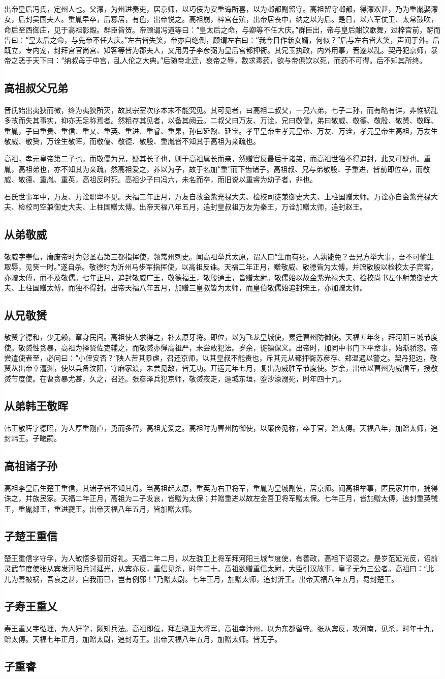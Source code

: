 出帝皇后冯氏，定州人也。父濛，为州进奏吏，居京师，以巧佞为安重诲所喜，以为邺都副留守。高祖留守邺都，得濛欢甚，乃为重胤娶濛女，后封吴国夫人。重胤早卒，后寡居，有色，出帝悦之。高祖崩，梓宫在殡，出帝居丧中，纳之以为后。是日，以六军仗卫、太常鼓吹，命后至西御庄，见于高祖影殿。群臣皆贺。帝顾谓冯道等曰：“皇太后之命，与卿等不任大庆。”群臣出，帝与皇后酣饮歌舞，过梓宫前，酹而告曰：“皇太后之命，与先帝不任大庆。”左右皆失笑，帝亦自绝倒，顾谓左右曰：“我今日作新女婿，何似？”后与左右皆大笑，声闻于外。后既立，专内宠，封拜宫官尚宫、知客等皆为郡夫人，又用男子李彦弼为皇后宫都押衙。其兄玉执政，内外用事，晋遂以乱。契丹犯京师，暴帝之恶于天下曰：“纳叔母于中宫，乱人伦之大典。”后随帝北迁，哀帝之辱，数求毒药，欲与帝俱饮以死，而药不可得。后不知其所终。

## 高祖叔父兄弟

晋氏始出夷狄而微，终为夷狄所灭，故其宗室次序本末不能究见。其可见者，曰高祖二叔父，一兄六弟，七子二孙，而有略有详，非惟祸乱多故而失其事实，抑亦无足称焉者。然粗存其见者，以备其阙云。二叔父曰万友、万诠，兄曰敬儒，弟曰敬威、敬德、敬殷、敬赟、敬晖、重胤，子曰重贵、重信、重乂、重英、重进、重睿、重杲，孙曰延煦、延宝。孝平皇帝生孝元皇帝、万友、万诠，孝元皇帝生高祖，万友生敬威、敬赟，万诠生敬晖，而敬儒、敬德、敬殷、重胤皆不知其于高祖为亲疏也。

高祖，孝元皇帝第二子也，而敬儒为兄，疑其长子也，则于高祖属长而亲，然赠官反最后于诸弟，而高祖世独不得追封，此又可疑也。重胤，高祖弟也，亦不知其为亲疏，然高祖爱之，养以为子，故于名加“重”而下齿诸子。高祖叔、兄与弟敬殷、子重进，皆前即位卒，而敬威、敬德、重胤、重英，高祖反时死。高祖少子曰冯六，未名而卒，而旧说以重睿为幼子者，非也。

石氏世事军中，万友、万诠职卑不见。天福二年正月，万友自故金紫光禄大夫、检校司徒兼御史大夫、上柱国赠太师。万诠亦自金紫光禄大夫、检校司空兼御史大夫、上柱国赠太傅。出帝天福八年五月，追封皇叔祖万友为秦王，万诠加赠太师，追封赵王。

## 从弟敬威

敬威字奉信，唐废帝时为彰圣右第三都指挥使，领常州刺史。闻高祖举兵太原，谓人曰“生而有死，人孰能免？吾兄方举大事，吾不可偷生取辱，见笑一时。”遂自杀。敬德时为沂州马步军指挥使，以高祖反诛。天福二年正月，赠敬威、敬德皆为太傅，并赠敬殷以检校太子宾客，亦赠太傅，而不及敬儒。七年正月，追封敬威广王，敬德福王，敬殷通王，皆赠太尉。敬儒始以故金紫光禄大夫、检校尚书左仆射兼御史大夫、上柱国赠太傅，而独不得封。出帝天福八年五月，加赠三皇叔皆为太师，而皇伯敬儒始追封宋王，亦加赠太师。

## 从兄敬赟

敬赟字德和，少无赖，窜身民间。高祖使人求得之，补太原牙将。即位，以为飞龙皇城使，累迁曹州防御使。天福五年冬，拜河阳三城节度使。敬赟性贪暴，高祖为择贤佐吏辅之，而敬赟亦惮高祖严，未尝敢犯法。岁余，徙镇保义。出帝时，加同中书门下平章事，始渐骄恣。帝尝遣使者至，必问曰：“小侄安否？”陕人苦其暴虐，召还京师，以其皇叔不能责也，斥其元从都押衙苏彦存、郑温遇以警之。契丹犯边，敬赟从出帝幸澶渊，使以兵备汶阳，守麻家渡，未尝见敌，皆无功。开运元年七月，复出为威胜军节度使。岁余，出帝以曹州为威信军，授敬赟节度使。在曹贪暴尤甚，久之，召还。张彦泽兵犯京师，敬赟夜走，逾城东垣，堕沙濠溺死，时年四十九。

## 从弟韩王敬晖

韩王敬晖字德昭，为人厚重刚直，勇而多智，高祖尤爱之。高祖时为曹州防御使，以廉俭见称，卒于官，赠太傅。天福八年，加赠太师，追封韩王。子曦嗣。

## 高祖诸子孙

高祖李皇后生楚王重信，其诸子皆不知其母。当高祖起太原，重英为右卫将军，重胤为皇城副使，居京师。闻高祖举事，匿民家井中，捕得诛之，并族民家。天福二年正月，高祖为二子发哀，皆赠为太保；并赠重进以故左金吾卫将军赠太保。七年正月，皆加赠太傅，追封重英虢王，重胤郯王，重进夔王。出帝天福八年五月，皆加赠太师。

## 子楚王重信

楚王重信字守孚，为人敏悟多智而好礼。天福二年二月，以左骁卫上将军拜河阳三城节度使，有善政，高祖下诏褒之。是岁范延光反，诏前灵武节度使张从宾发河阳兵讨延光，从宾亦反，重信见杀，时年二十。高祖欲赠重信太尉，大臣引汉故事，皇子无为三公者。高祖曰：“此儿为善被祸，吾哀之甚，自我而已，岂有例邪！”乃赠太尉。七年正月，加赠太师，追封沂王。出帝天福八年五月，易封楚王。

## 子寿王重乂

寿王重乂字弘理，为人好学，颇知兵法。高祖即位，拜左骁卫大将军。高祖幸汴州，以为东都留守。张从宾反，攻河南，见杀，时年十九，赠太傅。天福七年正月，加赠太尉，追封寿王。出帝天福八年五月，加赠太师。皆无子。

## 子重睿
